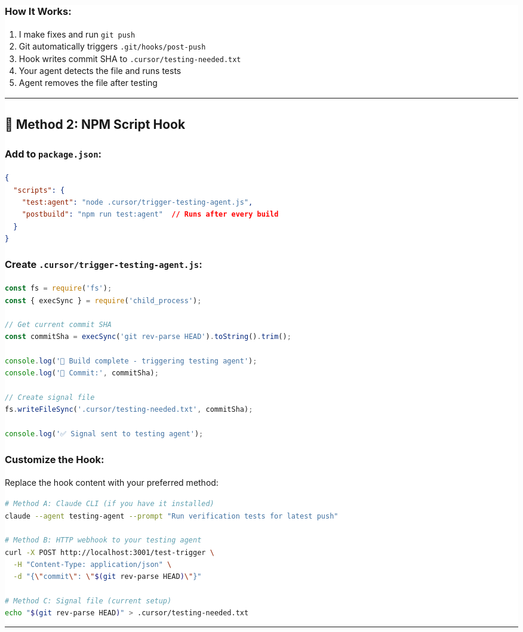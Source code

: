 ### **How It Works:**
1. I make fixes and run `git push`
2. Git automatically triggers `.git/hooks/post-push`
3. Hook writes commit SHA to `.cursor/testing-needed.txt`
4. Your agent detects the file and runs tests
5. Agent removes the file after testing

---

## 🔧 **Method 2: NPM Script Hook**

### **Add to `package.json`:**

```json
{
  "scripts": {
    "test:agent": "node .cursor/trigger-testing-agent.js",
    "postbuild": "npm run test:agent"  // Runs after every build
  }
}
```

### **Create `.cursor/trigger-testing-agent.js`:**

```javascript
const fs = require('fs');
const { execSync } = require('child_process');

// Get current commit SHA
const commitSha = execSync('git rev-parse HEAD').toString().trim();

console.log('🚀 Build complete - triggering testing agent');
console.log('📝 Commit:', commitSha);

// Create signal file
fs.writeFileSync('.cursor/testing-needed.txt', commitSha);

console.log('✅ Signal sent to testing agent');
```

### **Customize the Hook:**

Replace the hook content with your preferred method:

```bash
# Method A: Claude CLI (if you have it installed)
claude --agent testing-agent --prompt "Run verification tests for latest push"

# Method B: HTTP webhook to your testing agent
curl -X POST http://localhost:3001/test-trigger \
  -H "Content-Type: application/json" \
  -d "{\"commit\": \"$(git rev-parse HEAD)\"}"

# Method C: Signal file (current setup)
echo "$(git rev-parse HEAD)" > .cursor/testing-needed.txt
```

---